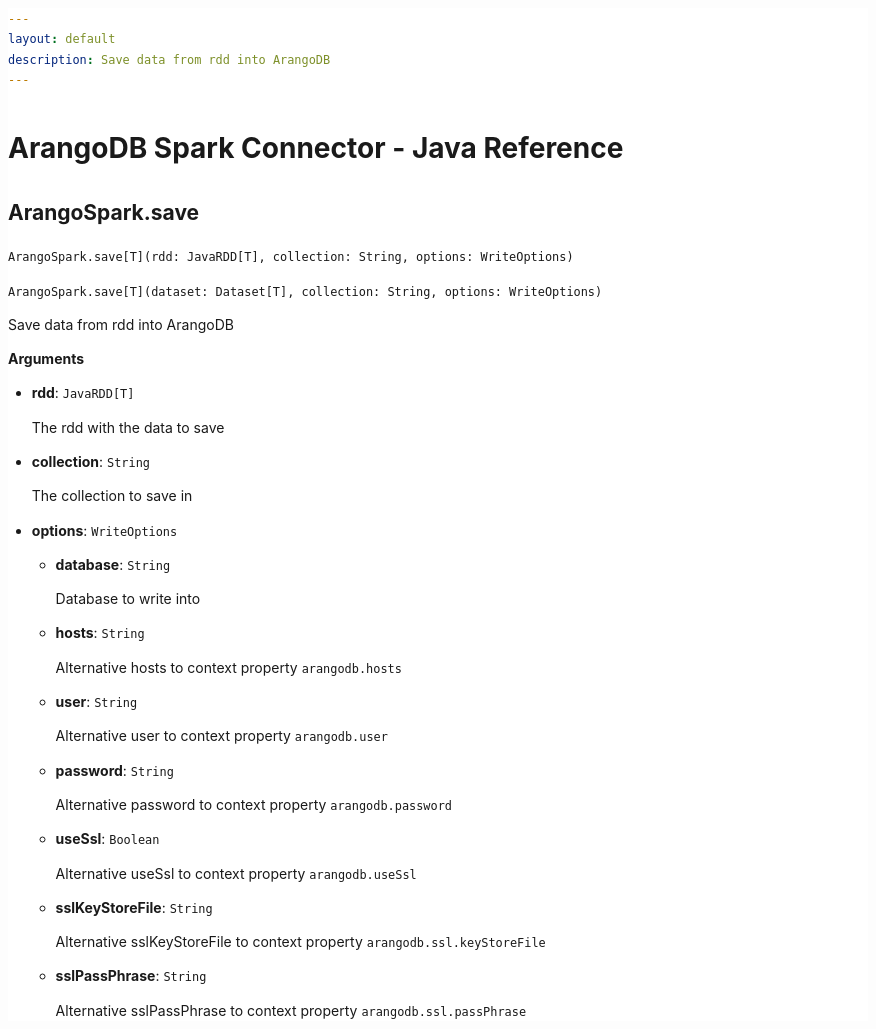 ```yaml
---
layout: default
description: Save data from rdd into ArangoDB
---
```

# ArangoDB Spark Connector - Java Reference

## ArangoSpark.save

```
ArangoSpark.save[T](rdd: JavaRDD[T], collection: String, options: WriteOptions)
```

```
ArangoSpark.save[T](dataset: Dataset[T], collection: String, options: WriteOptions)
```

Save data from rdd into ArangoDB

**Arguments**

- **rdd**: `JavaRDD[T]`

  The rdd with the data to save

- **collection**: `String`

  The collection to save in

- **options**: `WriteOptions`

  - **database**: `String`

    Database to write into

  - **hosts**: `String`

    Alternative hosts to context property `arangodb.hosts`

  - **user**: `String`

    Alternative user to context property `arangodb.user`

  - **password**: `String`

    Alternative password to context property `arangodb.password`

  - **useSsl**: `Boolean`

    Alternative useSsl to context property `arangodb.useSsl`

  - **sslKeyStoreFile**: `String`

    Alternative sslKeyStoreFile to context property `arangodb.ssl.keyStoreFile`

  - **sslPassPhrase**: `String`

    Alternative sslPassPhrase to context property `arangodb.ssl.passPhrase`
